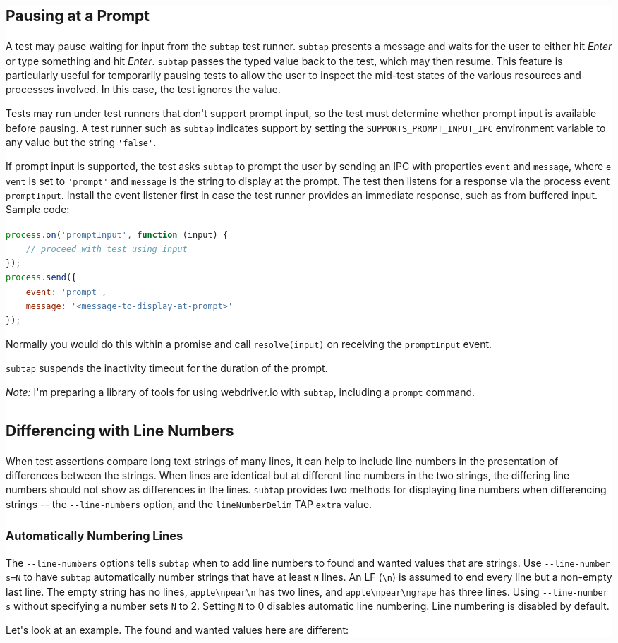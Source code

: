 ## Pausing at a Prompt

A test may pause waiting for input from the `subtap` test runner. `subtap` presents a message and waits for the user to either hit *Enter* or type something and hit *Enter*. `subtap` passes the typed value back to the test, which may then resume. This feature is particularly useful for temporarily pausing tests to allow the user to inspect the mid-test states of the various resources and processes involved. In this case, the test ignores the value.

Tests may run under test runners that don't support prompt input, so the test must determine whether prompt input is available before pausing. A test runner such as `subtap` indicates support by setting the `SUPPORTS_PROMPT_INPUT_IPC` environment variable to any value but the string `'false'`.

If prompt input is supported, the test asks `subtap` to prompt the user by sending an IPC with properties `event` and `message`, where `event` is set to `'prompt'` and `message` is the string to display at the prompt. The test then listens for a response via the process event `promptInput`. Install the event listener first in case the test runner provides an immediate response, such as from buffered input. Sample code:

```js
process.on('promptInput', function (input) {
    // proceed with test using input
});
process.send({
    event: 'prompt',
    message: '<message-to-display-at-prompt>'
});
```

Normally you would do this within a promise and call `resolve(input)` on receiving the `promptInput` event.

`subtap` suspends the inactivity timeout for the duration of the prompt.

*Note:* I'm preparing a library of tools for using [webdriver.io](http://webdriver.io/) with `subtap`, including a `prompt` command.

## Differencing with Line Numbers

When test assertions compare long text strings of many lines, it can help to include line numbers in the presentation of differences between the strings. When lines are identical but at different line numbers in the two strings, the differing line numbers should not show as differences in the lines. `subtap` provides two methods for displaying line numbers when differencing strings -- the `--line-numbers` option, and the `lineNumberDelim` TAP `extra` value.

### Automatically Numbering Lines

The `--line-numbers` options tells `subtap` when to add line numbers to found and wanted values that are strings. Use `--line-numbers=N` to have `subtap` automatically number strings that have at least `N` lines. An LF (`\n`) is assumed to end every line but a non-empty last line. The empty string has no lines, `apple\npear\n` has two lines, and `apple\npear\ngrape` has three lines. Using `--line-numbers` without specifying a number sets `N` to 2. Setting `N` to 0 disables automatic line numbering. Line numbering is disabled by default.

Let's look at an example. The found and wanted values here are different:
